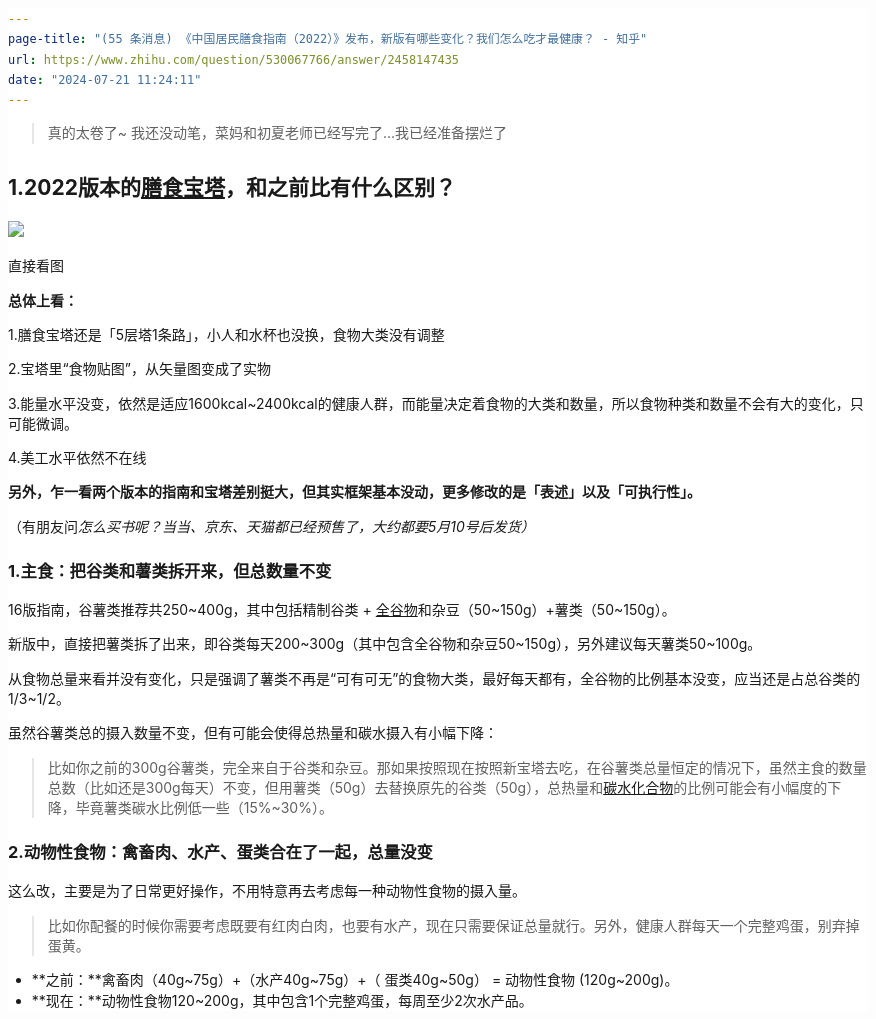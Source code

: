```yaml
---
page-title: "(55 条消息) 《中国居民膳食指南（2022）》发布，新版有哪些变化？我们怎么吃才最健康？ - 知乎"
url: https://www.zhihu.com/question/530067766/answer/2458147435
date: "2024-07-21 11:24:11"
---
```

> 真的太卷了~ 我还没动笔，菜妈和初夏老师已经写完了...我已经准备摆烂了

## 1.2022版本的[膳食宝塔](https://www.zhihu.com/search?q=%E8%86%B3%E9%A3%9F%E5%AE%9D%E5%A1%94&search_source=Entity&hybrid_search_source=Entity&hybrid_search_extra=%7B%22sourceType%22%3A%22answer%22%2C%22sourceId%22%3A2458147435%7D)，和之前比有什么区别？

![](https://picx.zhimg.com/50/v2-ead072d2e347fc9a8f48f8a2341ecde4_720w.jpg?source=2c26e567)

直接看图

**​总体上看：**

1.膳食宝塔还是「5层塔1条路」，小人和水杯也没换，食物大类没有调整

2.宝塔里“食物贴图”，从矢量图变成了实物

3.能量水平没变，依然是适应1600kcal~2400kcal的健康人群，而能量决定着食物的大类和数量，所以食物种类和数量不会有大的变化，只可能微调。

4.美工水平依然不在线

**另外，乍一看两个版本的指南和宝塔差别挺大，但其实框架基本没动，更多修改的是「表述」以及「可执行性」。**

（有朋友问*怎么买书呢？当当、京东、天猫都已经预售了，大约都要5月10号后发货）*

### 1.主食：把谷类和薯类拆开来，但总数量不变

16版指南，谷薯类推荐共250~400g，其中包括精制谷类 + [全谷物](https://www.zhihu.com/search?q=%E5%85%A8%E8%B0%B7%E7%89%A9&search_source=Entity&hybrid_search_source=Entity&hybrid_search_extra=%7B%22sourceType%22%3A%22answer%22%2C%22sourceId%22%3A2458147435%7D)和杂豆（50~150g）+薯类（50~150g）。

新版中，直接把薯类拆了出来，即谷类每天200~300g（其中包含全谷物和杂豆50~150g），另外建议每天薯类50~100g。

从食物总量来看并没有变化，只是强调了薯类不再是“可有可无”的食物大类，最好每天都有，全谷物的比例基本没变，应当还是占总谷类的1/3~1/2。

虽然谷薯类总的摄入数量不变，但有可能会使得总热量和碳水摄入有小幅下降：

> 比如你之前的300g谷薯类，完全来自于谷类和杂豆。那如果按照现在按照新宝塔去吃，在谷薯类总量恒定的情况下，虽然主食的数量总数（比如还是300g每天）不变，但用薯类（50g）去替换原先的谷类（50g），总热量和[碳水化合物](https://www.zhihu.com/search?q=%E7%A2%B3%E6%B0%B4%E5%8C%96%E5%90%88%E7%89%A9&search_source=Entity&hybrid_search_source=Entity&hybrid_search_extra=%7B%22sourceType%22%3A%22answer%22%2C%22sourceId%22%3A2458147435%7D)的比例可能会有小幅度的下降，毕竟薯类碳水比例低一些（15%~30%）。

### 2.动物性食物：禽畜肉、水产、蛋类合在了一起，总量没变

这么改，主要是为了日常更好操作，不用特意再去考虑每一种动物性食物的摄入量。

> 比如你配餐的时候你需要考虑既要有红肉白肉，也要有水产，现在只需要保证总量就行。另外，健康人群每天一个完整鸡蛋，别弃掉蛋黄。

-   **之前：**禽畜肉（40g~75g）+（水产40g~75g）+（ 蛋类40g~50g） = 动物性食物 (120g~200g)。
-   **现在：**动物性食物120~200g，其中包含1个完整鸡蛋，每周至少2次水产品。
